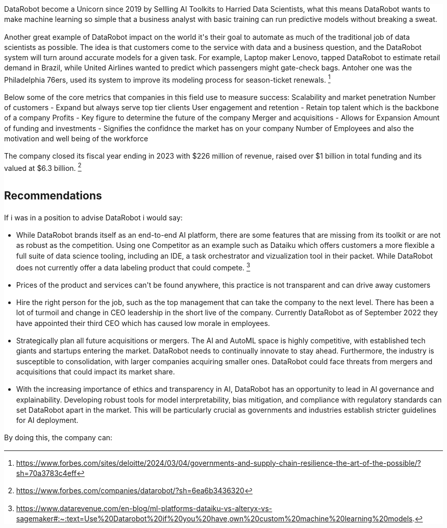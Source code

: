 DataRobot become a Unicorn since 2019 by Sellling AI Toolkits to Harried Data Scientists, what this means DataRobot wants to make machine learning so simple that a business analyst with basic training can run predictive models without breaking a sweat.

Another great example of DataRobot impact on the world it's their goal to automate as much of the traditional job of data scientists as possible. The idea is that customers come to the service with data and a business question, and the DataRobot system will turn around accurate models for a given task. For example, Laptop maker Lenovo, tapped DataRobot to estimate retail demand in Brazil, while United Airlines wanted to predict which passengers might gate-check bags. Antoher one was the Philadelphia 76ers, used its system to improve its modeling process for season-ticket renewals. [^11]

Below some of the core metrics that companies in this field use to measure success:
Scalability and market penetration
Number of customers - Expand but always serve top tier clients
User engagement and retention - Retain top talent which is the backbone of a company
Profits - Key figure to determine the future of the company
Merger and acquisitions - Allows for Expansion
Amount of funding and investments - Signifies the confidnce the market has on your company
Number of Employees and also the motivation and well being of the workforce

The company closed its fiscal year ending in 2023 with $226 million of revenue, raised over $1 billion in total funding and its valued at $6.3 billion. [^12]

## Recommendations

If i was in a position to advise DataRobot i would say: 

- While DataRobot brands itself as an end-to-end AI platform, there are some features that are missing from its toolkit or are not as robust as the competition. Using one Competitor as an example such as Dataiku which offers customers a more flexible a full suite of data science tooling, including an IDE, a task orchestrator and vizualization tool in their packet. While DataRobot does not currently offer a data labeling product that could compete. [^13]

- Prices of the product and services can't be found anywhere, this practice is not transparent and can drive away customers

- Hire the right person for the job, such as the top management that can take the company to the next level. There has been a lot of turmoil and change in CEO leadership in the short live of the company. Currently DataRobot as of September 2022 they have appointed their third CEO which has caused low morale in employees.

- Strategically plan all future acquisitions or mergers. The AI and AutoML space is highly competitive, with established tech giants and startups entering the market. DataRobot needs to continually innovate to stay ahead. Furthermore, the industry is susceptible to consolidation, with larger companies acquiring smaller ones. DataRobot could face threats from mergers and acquisitions that could impact its market share.

- With the increasing importance of ethics and transparency in AI, DataRobot has an opportunity to lead in AI governance and explainability. Developing robust tools for model interpretability, bias mitigation, and compliance with regulatory standards can set DataRobot apart in the market. This will be particularly crucial as governments and industries establish stricter guidelines for AI deployment.

By doing this, the company can:


[^1]: https://www.crunchbase.com/organization/datarobot   
[^2]: https://research.contrary.com/reports/datarobot?head=;;founding--;;story  
[^3]: https://www.crunchbase.com/organization/datarobot/company_financials   
[^4]: https://www.forbes.com/companies/datarobot/?sh=6ea6b3436320    
[^5]: https://www.datarobot.com/about-us/    
[^6]: https://www.datarobot.com/customers/     
[^7]: https://www.youtube.com/watch?v=S4a85A5Qj7g     
[^8]: https://www.datarobot.com/resources/economic-benefits-of-datarobot-ai-platform-esg-study/      
[^9]: https://www.datarobot.com/platform/new/datarobot-9-0/      
[^10]: https://www.thebusinessresearchcompany.com/report/automated-machine-learning-automl-global-market-report#:~:text=The%20automated%20machine%20learning%20(AutoML)%20market%20size%20has%20grown%20exponentially,(CAGR)%20of%2044.9%25.         
[^11]: https://www.forbes.com/sites/deloitte/2024/03/04/governments-and-supply-chain-resilience-the-art-of-the-possible/?sh=70a3783c4eff         
[^12]: https://www.forbes.com/companies/datarobot/?sh=6ea6b3436320           
[^13]: https://www.datarevenue.com/en-blog/ml-platforms-dataiku-vs-alteryx-vs-sagemaker#:~:text=Use%20Datarobot%20if%20you%20have,own%20custom%20machine%20learning%20models.            